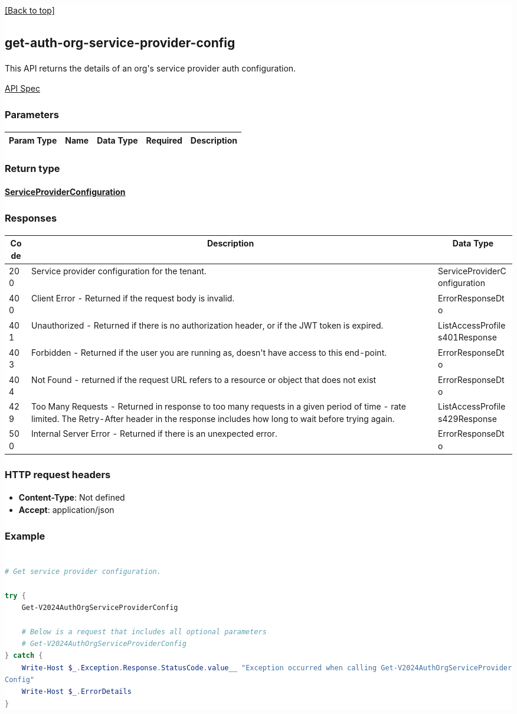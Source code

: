 [[Back to top]](#)

## get-auth-org-service-provider-config

This API returns the details of an org's service provider auth configuration.

[API Spec](https://developer.sailpoint.com/docs/api/v2024/get-auth-org-service-provider-config)

### Parameters

| Param Type | Name | Data Type | Required | Description |
| ---------- | ---- | --------- | -------- | ----------- |

### Return type

[**ServiceProviderConfiguration**](../models/service-provider-configuration)

### Responses

| Code | Description | Data Type |
| --- | --- | --- |
| 200 | Service provider configuration for the tenant. | ServiceProviderConfiguration |
| 400 | Client Error - Returned if the request body is invalid. | ErrorResponseDto |
| 401 | Unauthorized - Returned if there is no authorization header, or if the JWT token is expired. | ListAccessProfiles401Response |
| 403 | Forbidden - Returned if the user you are running as, doesn&#39;t have access to this end-point. | ErrorResponseDto |
| 404 | Not Found - returned if the request URL refers to a resource or object that does not exist | ErrorResponseDto |
| 429 | Too Many Requests - Returned in response to too many requests in a given period of time - rate limited. The Retry-After header in the response includes how long to wait before trying again. | ListAccessProfiles429Response |
| 500 | Internal Server Error - Returned if there is an unexpected error. | ErrorResponseDto |

### HTTP request headers

- **Content-Type**: Not defined
- **Accept**: application/json

### Example

```powershell

# Get service provider configuration.

try {
    Get-V2024AuthOrgServiceProviderConfig

    # Below is a request that includes all optional parameters
    # Get-V2024AuthOrgServiceProviderConfig
} catch {
    Write-Host $_.Exception.Response.StatusCode.value__ "Exception occurred when calling Get-V2024AuthOrgServiceProviderConfig"
    Write-Host $_.ErrorDetails
}
```
